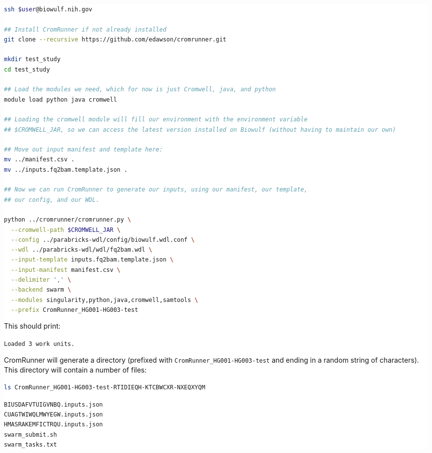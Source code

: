 ```bash
ssh $user@biowulf.nih.gov

## Install CromRunner if not already installed
git clone --recursive https://github.com/edawson/cromrunner.git

mkdir test_study
cd test_study

## Load the modules we need, which for now is just Cromwell, java, and python
module load python java cromwell

## Loading the cromwell module will fill our environment with the environment variable
## $CROMWELL_JAR, so we can access the latest version installed on Biowulf (without having to maintain our own)

## Move out input manifest and template here:
mv ../manifest.csv .
mv ../inputs.fq2bam.template.json .

## Now we can run CromRunner to generate our inputs, using our manifest, our template,
## our config, and our WDL.

python ../cromrunner/cromrunner.py \
  --cromwell-path $CROMWELL_JAR \
  --config ../parabricks-wdl/config/biowulf.wdl.conf \
  --wdl ../parabricks-wdl/wdl/fq2bam.wdl \
  --input-template inputs.fq2bam.template.json \
  --input-manifest manifest.csv \
  --delimiter ',' \
  --backend swarm \
  --modules singularity,python,java,cromwell,samtools \
  --prefix CromRunner_HG001-HG003-test
```

This should print:
```bash
Loaded 3 work units.
```

CromRunner will generate a directory (prefixed with `CromRunner_HG001-HG003-test` and ending in a random string of characters).
This directory will contain a number of files:

```bash
ls CromRunner_HG001-HG003-test-RTIDIEQH-KTCBWCXR-NXEQXYQM
```

```bash
BIUSDAFVTUIGVNBQ.inputs.json
CUAGTWIWQLMWYEGW.inputs.json
HMASRAKEMFICTRQU.inputs.json
swarm_submit.sh
swarm_tasks.txt
```
